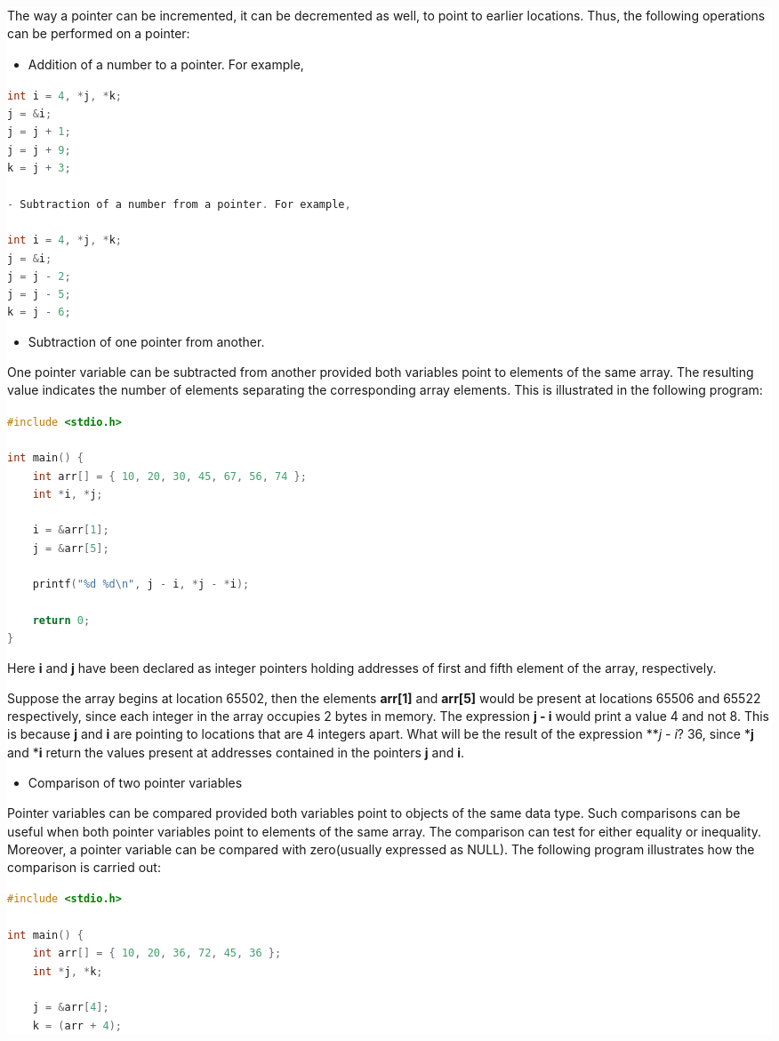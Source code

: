 The way a pointer can be incremented, it can be decremented as well, to point to earlier locations. Thus, the following operations can be performed on a pointer:

- Addition of a number to a pointer. For example,
```c
int i = 4, *j, *k;
j = &i;
j = j + 1;
j = j + 9;
k = j + 3;

- Subtraction of a number from a pointer. For example,

int i = 4, *j, *k;
j = &i;
j = j - 2;
j = j - 5;
k = j - 6;
```
- Subtraction of one pointer from another.

One pointer variable can be subtracted from another provided both variables point to elements of the same array. The resulting value indicates the number of elements separating the corresponding array elements. This is illustrated in the following program:
```c
#include <stdio.h>

int main() {
    int arr[] = { 10, 20, 30, 45, 67, 56, 74 };
    int *i, *j;

    i = &arr[1];
    j = &arr[5];

    printf("%d %d\n", j - i, *j - *i);

    return 0;
}

```
Here **i** and **j** have been declared as integer pointers holding addresses of first and fifth element of the array, respectively.

Suppose the array begins at location 65502, then the elements **arr[1]** and **arr[5]** would be present at locations 65506 and 65522 respectively, since each integer in the array occupies 2 bytes in memory. The expression **j - i** would print a value 4 and not 8. This is because **j** and **i** are pointing to locations that are 4 integers apart. What will be the result of the expression ***j - *i**? 36, since ***j** and ***i** return the values present at addresses contained in the pointers **j** and **i**.

- Comparison of two pointer variables

Pointer variables can be compared provided both variables point to objects of the same data type. Such comparisons can be useful when both pointer variables point to elements of the same array. The comparison can test for either equality or inequality. Moreover, a pointer variable can be compared with zero(usually expressed as NULL). The following program illustrates how the comparison is carried out:
```c
#include <stdio.h>

int main() {
    int arr[] = { 10, 20, 36, 72, 45, 36 };
    int *j, *k;

    j = &arr[4];
    k = (arr + 4);

```
